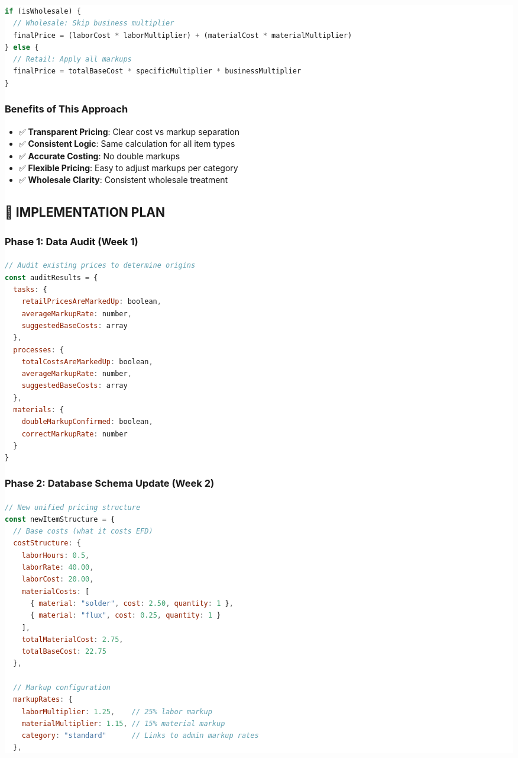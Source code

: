 ```javascript
if (isWholesale) {
  // Wholesale: Skip business multiplier
  finalPrice = (laborCost * laborMultiplier) + (materialCost * materialMultiplier)
} else {
  // Retail: Apply all markups
  finalPrice = totalBaseCost * specificMultiplier * businessMultiplier
}
```

### Benefits of This Approach
- ✅ **Transparent Pricing**: Clear cost vs markup separation
- ✅ **Consistent Logic**: Same calculation for all item types
- ✅ **Accurate Costing**: No double markups
- ✅ **Flexible Pricing**: Easy to adjust markups per category
- ✅ **Wholesale Clarity**: Consistent wholesale treatment

## 🔧 IMPLEMENTATION PLAN

### Phase 1: Data Audit (Week 1)
```javascript
// Audit existing prices to determine origins
const auditResults = {
  tasks: {
    retailPricesAreMarkedUp: boolean,
    averageMarkupRate: number,
    suggestedBaseCosts: array
  },
  processes: {
    totalCostsAreMarkedUp: boolean,
    averageMarkupRate: number,
    suggestedBaseCosts: array
  },
  materials: {
    doubleMarkupConfirmed: boolean,
    correctMarkupRate: number
  }
}
```

### Phase 2: Database Schema Update (Week 2)
```javascript
// New unified pricing structure
const newItemStructure = {
  // Base costs (what it costs EFD)
  costStructure: {
    laborHours: 0.5,
    laborRate: 40.00,
    laborCost: 20.00,
    materialCosts: [
      { material: "solder", cost: 2.50, quantity: 1 },
      { material: "flux", cost: 0.25, quantity: 1 }
    ],
    totalMaterialCost: 2.75,
    totalBaseCost: 22.75
  },
  
  // Markup configuration
  markupRates: {
    laborMultiplier: 1.25,    // 25% labor markup
    materialMultiplier: 1.15, // 15% material markup  
    category: "standard"      // Links to admin markup rates
  },
```